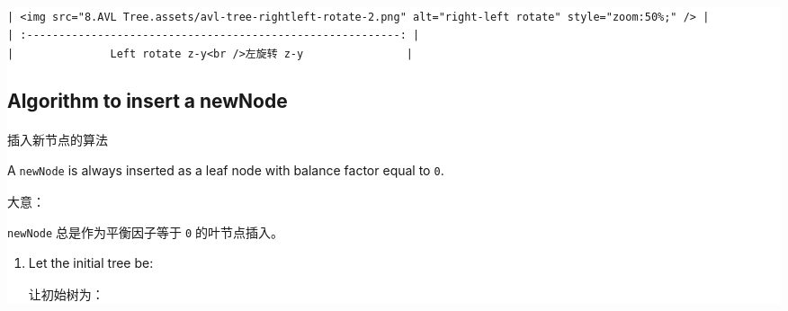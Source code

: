     | <img src="8.AVL Tree.assets/avl-tree-rightleft-rotate-2.png" alt="right-left rotate" style="zoom:50%;" /> |
    | :----------------------------------------------------------: |
    |               Left rotate z-y<br />左旋转 z-y                |

    



## Algorithm to insert a newNode

插入新节点的算法



A `newNode` is always inserted as a leaf node with balance factor equal to `0`.

大意：

`newNode` 总是作为平衡因子等于 `0` 的叶节点插入。



1.  Let the initial tree be:

    让初始树为：

